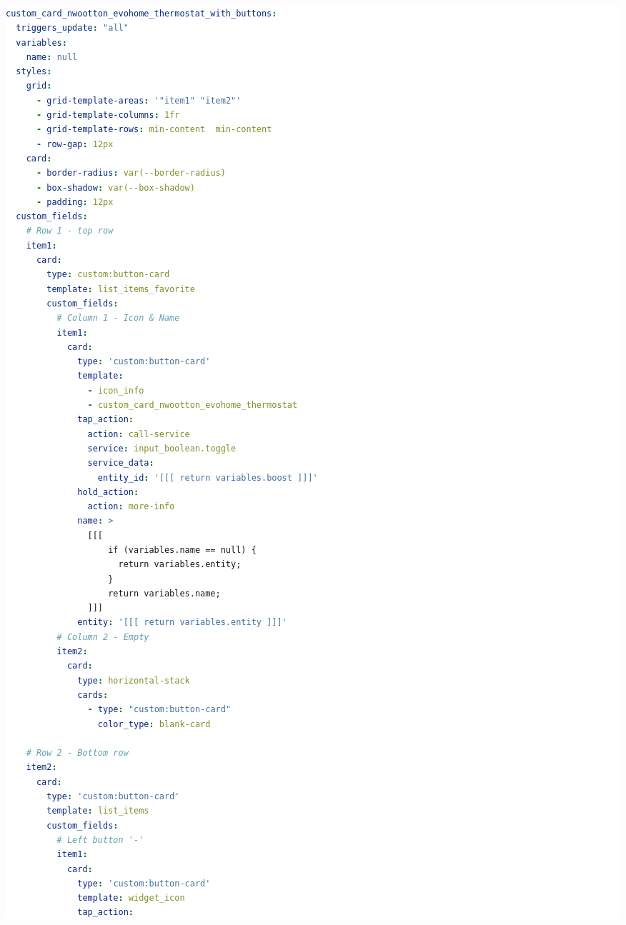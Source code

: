 ```yaml
custom_card_nwootton_evohome_thermostat_with_buttons:
  triggers_update: "all"
  variables:
    name: null
  styles:
    grid:
      - grid-template-areas: '"item1" "item2"'
      - grid-template-columns: 1fr
      - grid-template-rows: min-content  min-content
      - row-gap: 12px
    card:
      - border-radius: var(--border-radius)
      - box-shadow: var(--box-shadow)
      - padding: 12px
  custom_fields:
    # Row 1 - top row
    item1:
      card:
        type: custom:button-card
        template: list_items_favorite
        custom_fields:
          # Column 1 - Icon & Name
          item1:
            card:
              type: 'custom:button-card'
              template:
                - icon_info
                - custom_card_nwootton_evohome_thermostat
              tap_action:
                action: call-service
                service: input_boolean.toggle
                service_data:
                  entity_id: '[[[ return variables.boost ]]]'
              hold_action:
                action: more-info
              name: >
                [[[
                    if (variables.name == null) {
                      return variables.entity;
                    }
                    return variables.name;
                ]]]
              entity: '[[[ return variables.entity ]]]'
          # Column 2 - Empty
          item2:
            card:
              type: horizontal-stack
              cards:
                - type: "custom:button-card"
                  color_type: blank-card

    # Row 2 - Bottom row
    item2:
      card:
        type: 'custom:button-card'
        template: list_items
        custom_fields:
          # Left button '-'
          item1:
            card:
              type: 'custom:button-card'
              template: widget_icon
              tap_action:
```